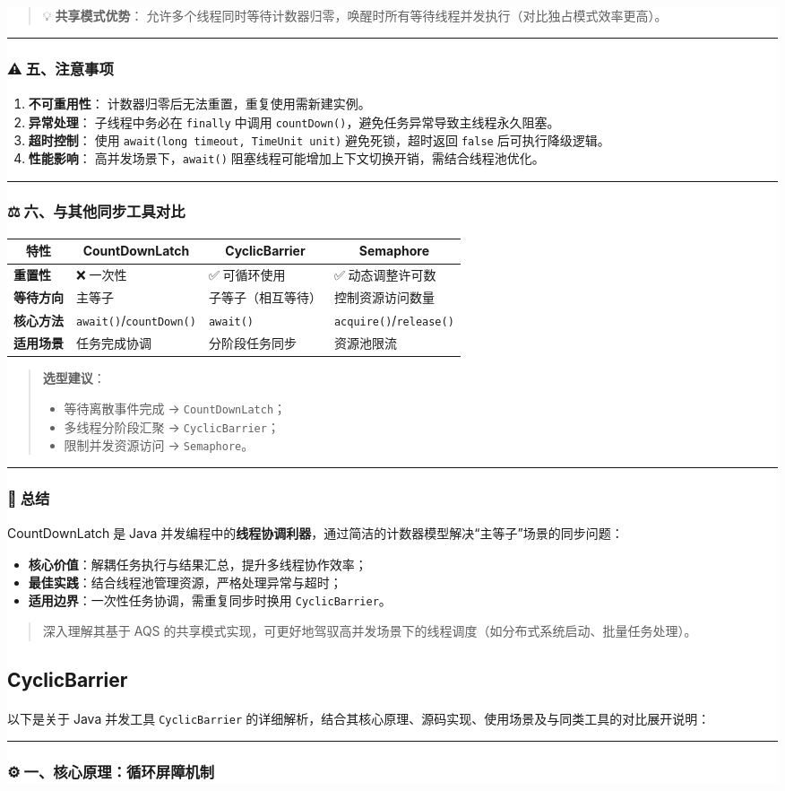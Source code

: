 > 💡 **共享模式优势**：
> 允许多个线程同时等待计数器归零，唤醒时所有等待线程并发执行（对比独占模式效率更高）。

------

### ⚠️ **五、注意事项**

1. **不可重用性**：
   计数器归零后无法重置，重复使用需新建实例。
2. **异常处理**：
   子线程中务必在 `finally` 中调用 `countDown()`，避免任务异常导致主线程永久阻塞。
3. **超时控制**：
   使用 `await(long timeout, TimeUnit unit)` 避免死锁，超时返回 `false` 后可执行降级逻辑。
4. **性能影响**：
   高并发场景下，`await()` 阻塞线程可能增加上下文切换开销，需结合线程池优化。

------

### ⚖️ **六、与其他同步工具对比**

| **特性**     | CountDownLatch          | CyclicBarrier      | Semaphore               |
| ------------ | ----------------------- | ------------------ | ----------------------- |
| **重置性**   | ❌ 一次性                | ✅ 可循环使用       | ✅ 动态调整许可数        |
| **等待方向** | 主等子                  | 子等子（相互等待） | 控制资源访问数量        |
| **核心方法** | `await()`/`countDown()` | `await()`          | `acquire()`/`release()` |
| **适用场景** | 任务完成协调            | 分阶段任务同步     | 资源池限流              |

> **选型建议**：
>
> - 等待离散事件完成 → `CountDownLatch`；
> - 多线程分阶段汇聚 → `CyclicBarrier`；
> - 限制并发资源访问 → `Semaphore`。

------

### 💎 **总结**

CountDownLatch 是 Java 并发编程中的**线程协调利器**，通过简洁的计数器模型解决“主等子”场景的同步问题：

- **核心价值**：解耦任务执行与结果汇总，提升多线程协作效率；
- **最佳实践**：结合线程池管理资源，严格处理异常与超时；
- **适用边界**：一次性任务协调，需重复同步时换用 `CyclicBarrier`。

> 深入理解其基于 AQS 的共享模式实现，可更好地驾驭高并发场景下的线程调度（如分布式系统启动、批量任务处理）。

## CyclicBarrier

以下是关于 Java 并发工具 `CyclicBarrier` 的详细解析，结合其核心原理、源码实现、使用场景及与同类工具的对比展开说明：

------

### ⚙️ **一、核心原理：循环屏障机制**
